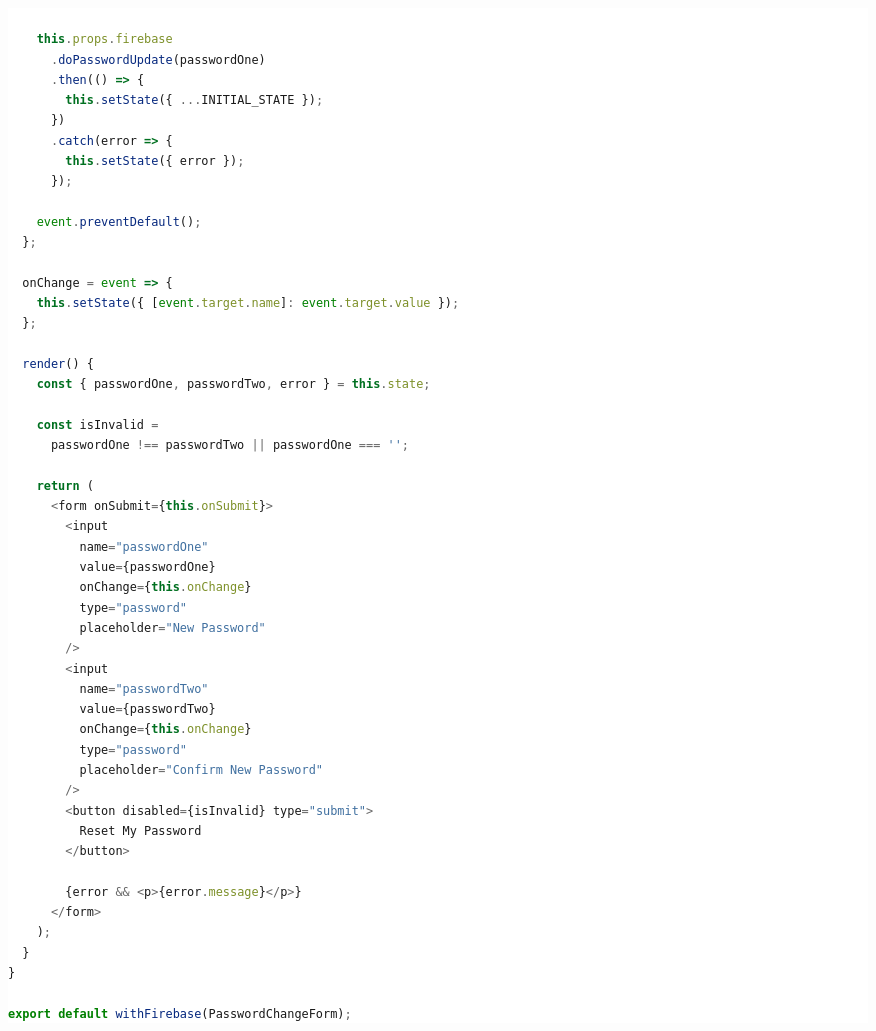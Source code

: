 ```javascript

    this.props.firebase
      .doPasswordUpdate(passwordOne)
      .then(() => {
        this.setState({ ...INITIAL_STATE });
      })
      .catch(error => {
        this.setState({ error });
      });

    event.preventDefault();
  };

  onChange = event => {
    this.setState({ [event.target.name]: event.target.value });
  };

  render() {
    const { passwordOne, passwordTwo, error } = this.state;

    const isInvalid =
      passwordOne !== passwordTwo || passwordOne === '';

    return (
      <form onSubmit={this.onSubmit}>
        <input
          name="passwordOne"
          value={passwordOne}
          onChange={this.onChange}
          type="password"
          placeholder="New Password"
        />
        <input
          name="passwordTwo"
          value={passwordTwo}
          onChange={this.onChange}
          type="password"
          placeholder="Confirm New Password"
        />
        <button disabled={isInvalid} type="submit">
          Reset My Password
        </button>

        {error && <p>{error.message}</p>}
      </form>
    );
  }
}

export default withFirebase(PasswordChangeForm);
```
